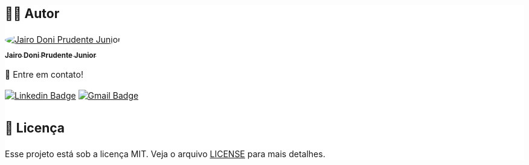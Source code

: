 

## **👨‍🚀 Autor**

<a href="https://github.com/jairodoni">
 <img style="border-radius: 50%;" src="https://github.com/jairodoni.png" width="100px;" alt="Jairo Doni Prudente Junior"/>
  <br />
  <sub>
    <b>Jairo Doni Prudente Junior</b>
  </sub>
</a>
<br />

👋 Entre em contato!

[![Linkedin Badge](https://img.shields.io/badge/-LinkedIn-blue?style=for-the-badge&logo=Linkedin&logoColor=white&link=https://www.linkedin.com/in/jairodoni/)](https://www.linkedin.com/in/jairodoni/)
[![Gmail Badge](https://img.shields.io/badge/-Gmail-c14438?style=for-the-badge&logo=Gmail&logoColor=white&link=mailto:jairo.doni97@gmail.com)](mailto:jairo.doni97@gmail.com)



## **📝 Licença**

Esse projeto está sob a licença MIT. Veja o arquivo [LICENSE](LICENSE.md) para mais detalhes.




[rocketseat_blog]: https://blog.rocketseat.com.br/

[rocketseat_plataforma]: https://app.rocketseat.com.br/

[rocketseat_site]: https://rocketseat.com.br/



[repository_license_badge]: https://img.shields.io/github/license/JairoDoni/NLW-1.0

[web_react_badge]: https://img.shields.io/badge/web-react-blue

[typescript_shields]: https://img.shields.io/badge/types-Typescript-blue

[next_shields]: https://img.shields.io/badge/vercel-Next.js-lightgrey




[react]: https://reactjs.org/

[react_doc]: https://reactjs.org/docs/getting-started.html

[react_doc_ptbr]: https://pt-br.reactjs.org/docs/getting-started.html

[node]: https://nodejs.org/en/

[json_server]: https://github.com/typicode/json-server

[next]: https://nextjs.org/

[vscode]: https://code.visualstudio.com/

[typescript]: https://www.typescriptlang.org/

[sass]: https://sass-lang.com

[react_icons]: https://react-icons.github.io/react-icons/

[axios]: https://github.com/axios/axios

[date_fns]: https://date-fns.org

[utteranc]: https://utteranc.es

[asdf]: https://github.com/asdf-vm/asdf

[yarn]: https://classic.yarnpkg.com/en/docs/install/#debian-stable

[stackedit]: https://stackedit.io

[markdown_emoji]: https://gist.github.com/rxaviers/7360908



